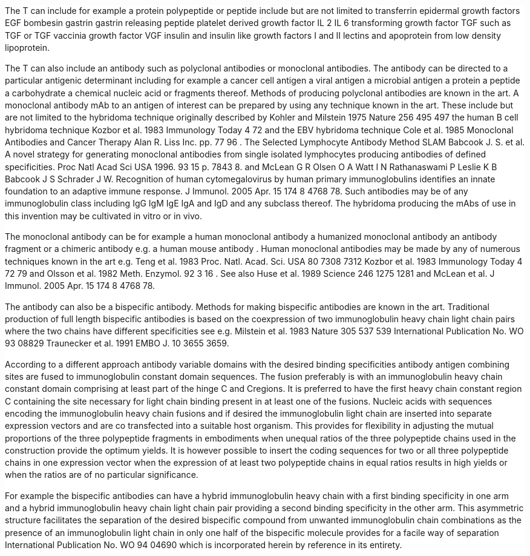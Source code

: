The T can include for example a protein polypeptide or peptide include but are not limited to transferrin epidermal growth factors EGF bombesin gastrin gastrin releasing peptide platelet derived growth factor IL 2 IL 6 transforming growth factor TGF such as TGF or TGF vaccinia growth factor VGF insulin and insulin like growth factors I and II lectins and apoprotein from low density lipoprotein.

The T can also include an antibody such as polyclonal antibodies or monoclonal antibodies. The antibody can be directed to a particular antigenic determinant including for example a cancer cell antigen a viral antigen a microbial antigen a protein a peptide a carbohydrate a chemical nucleic acid or fragments thereof. Methods of producing polyclonal antibodies are known in the art. A monoclonal antibody mAb to an antigen of interest can be prepared by using any technique known in the art. These include but are not limited to the hybridoma technique originally described by Kohler and Milstein 1975 Nature 256 495 497 the human B cell hybridoma technique Kozbor et al. 1983 Immunology Today 4 72 and the EBV hybridoma technique Cole et al. 1985 Monoclonal Antibodies and Cancer Therapy Alan R. Liss Inc. pp. 77 96 . The Selected Lymphocyte Antibody Method SLAM Babcook J. S. et al. A novel strategy for generating monoclonal antibodies from single isolated lymphocytes producing antibodies of defined specificities. Proc Natl Acad Sci USA 1996. 93 15 p. 7843 8. and McLean G R Olsen O A Watt I N Rathanaswami P Leslie K B Babcook J S Schrader J W. Recognition of human cytomegalovirus by human primary immunoglobulins identifies an innate foundation to an adaptive immune response. J Immunol. 2005 Apr. 15 174 8 4768 78. Such antibodies may be of any immunoglobulin class including IgG IgM IgE IgA and IgD and any subclass thereof. The hybridoma producing the mAbs of use in this invention may be cultivated in vitro or in vivo.

The monoclonal antibody can be for example a human monoclonal antibody a humanized monoclonal antibody an antibody fragment or a chimeric antibody e.g. a human mouse antibody . Human monoclonal antibodies may be made by any of numerous techniques known in the art e.g. Teng et al. 1983 Proc. Natl. Acad. Sci. USA 80 7308 7312 Kozbor et al. 1983 Immunology Today 4 72 79 and Olsson et al. 1982 Meth. Enzymol. 92 3 16 . See also Huse et al. 1989 Science 246 1275 1281 and McLean et al. J Immunol. 2005 Apr. 15 174 8 4768 78.

The antibody can also be a bispecific antibody. Methods for making bispecific antibodies are known in the art. Traditional production of full length bispecific antibodies is based on the coexpression of two immunoglobulin heavy chain light chain pairs where the two chains have different specificities see e.g. Milstein et al. 1983 Nature 305 537 539 International Publication No. WO 93 08829 Traunecker et al. 1991 EMBO J. 10 3655 3659.

According to a different approach antibody variable domains with the desired binding specificities antibody antigen combining sites are fused to immunoglobulin constant domain sequences. The fusion preferably is with an immunoglobulin heavy chain constant domain comprising at least part of the hinge C and Cregions. It is preferred to have the first heavy chain constant region C containing the site necessary for light chain binding present in at least one of the fusions. Nucleic acids with sequences encoding the immunoglobulin heavy chain fusions and if desired the immunoglobulin light chain are inserted into separate expression vectors and are co transfected into a suitable host organism. This provides for flexibility in adjusting the mutual proportions of the three polypeptide fragments in embodiments when unequal ratios of the three polypeptide chains used in the construction provide the optimum yields. It is however possible to insert the coding sequences for two or all three polypeptide chains in one expression vector when the expression of at least two polypeptide chains in equal ratios results in high yields or when the ratios are of no particular significance.

For example the bispecific antibodies can have a hybrid immunoglobulin heavy chain with a first binding specificity in one arm and a hybrid immunoglobulin heavy chain light chain pair providing a second binding specificity in the other arm. This asymmetric structure facilitates the separation of the desired bispecific compound from unwanted immunoglobulin chain combinations as the presence of an immunoglobulin light chain in only one half of the bispecific molecule provides for a facile way of separation International Publication No. WO 94 04690 which is incorporated herein by reference in its entirety.
